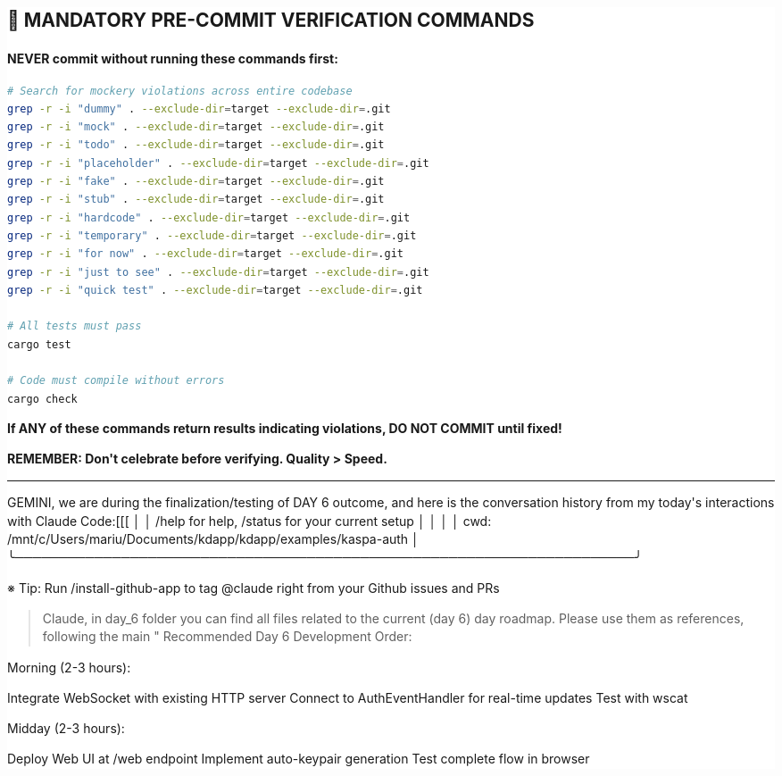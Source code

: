 ## 🚨 MANDATORY PRE-COMMIT VERIFICATION COMMANDS

**NEVER commit without running these commands first:**

```bash
# Search for mockery violations across entire codebase
grep -r -i "dummy" . --exclude-dir=target --exclude-dir=.git
grep -r -i "mock" . --exclude-dir=target --exclude-dir=.git  
grep -r -i "todo" . --exclude-dir=target --exclude-dir=.git
grep -r -i "placeholder" . --exclude-dir=target --exclude-dir=.git
grep -r -i "fake" . --exclude-dir=target --exclude-dir=.git
grep -r -i "stub" . --exclude-dir=target --exclude-dir=.git
grep -r -i "hardcode" . --exclude-dir=target --exclude-dir=.git
grep -r -i "temporary" . --exclude-dir=target --exclude-dir=.git
grep -r -i "for now" . --exclude-dir=target --exclude-dir=.git
grep -r -i "just to see" . --exclude-dir=target --exclude-dir=.git
grep -r -i "quick test" . --exclude-dir=target --exclude-dir=.git

# All tests must pass
cargo test

# Code must compile without errors
cargo check
```

**If ANY of these commands return results indicating violations, DO NOT COMMIT until fixed!**

**REMEMBER: Don't celebrate before verifying. Quality > Speed.**

---

GEMINI, we are during the finalization/testing of DAY 6 outcome, and here is the conversation history from my today's interactions with Claude Code:[[[                                                                      │
│   /help for help, /status for your current setup                     │
│                                                                      │
│   cwd: /mnt/c/Users/mariu/Documents/kdapp/kdapp/examples/kaspa-auth  │
╰──────────────────────────────────────────────────────────────────────╯


 ※ Tip: Run /install-github-app to tag @claude right from your Github issues and PRs

> Claude, in day_6 folder you can find all files related to the current (day 6) day roadmap. Please use them
  as references, following the main " Recommended Day 6 Development Order:

  Morning (2-3 hours):

  Integrate WebSocket with existing HTTP server
  Connect to AuthEventHandler for real-time updates
  Test with wscat


  Midday (2-3 hours):

  Deploy Web UI at /web endpoint
  Implement auto-keypair generation
  Test complete flow in browser
